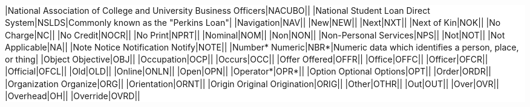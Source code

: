 |National Association of College and University Business Officers|NACUBO||
|National Student Loan Direct System|NSLDS|Commonly known as the "Perkins Loan"|
|Navigation|NAV||
|New|NEW||
|Next|NXT||
|Next of Kin|NOK||
|No Charge|NC||
|No Credit|NOCR||
|No Print|NPRT||
|Nominal|NOM||
|Non|NON||
|Non-Personal Services|NPS||
|Not|NOT||
|Not Applicable|NA||
|Note			Notice			Notification			Notify|NOTE||
|Number*			Numeric|NBR*|Numeric data which identifies a person, place, or thing|
|Object			Objective|OBJ||
|Occupation|OCP||
|Occurs|OCC||
|Offer			Offered|OFFR||
|Office|OFFC||
|Officer|OFCR||
|Official|OFCL||
|Old|OLD||
|Online|ONLN||
|Open|OPN||
|Operator*|OPR*||
|Option			Optional			Options|OPT||
|Order|ORDR||
|Organization			Organize|ORG||
|Orientation|ORNT||
|Origin			Original			Origination|ORIG||
|Other|OTHR||
|Out|OUT||
|Over|OVR||
|Overhead|OH||
|Override|OVRD||